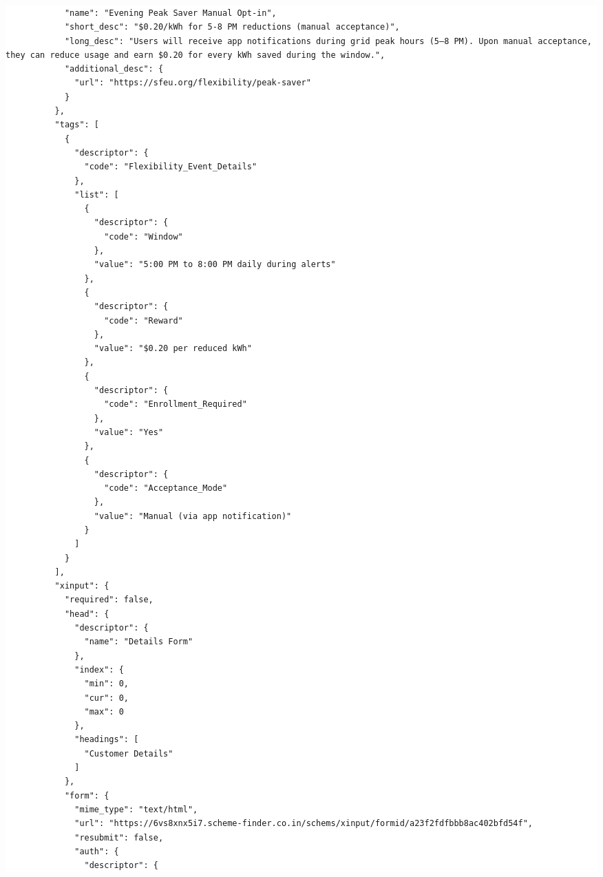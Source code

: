 ```
            "name": "Evening Peak Saver Manual Opt-in",
            "short_desc": "$0.20/kWh for 5-8 PM reductions (manual acceptance)",
            "long_desc": "Users will receive app notifications during grid peak hours (5–8 PM). Upon manual acceptance, they can reduce usage and earn $0.20 for every kWh saved during the window.",
            "additional_desc": {
              "url": "https://sfeu.org/flexibility/peak-saver"
            }
          },
          "tags": [
            {
              "descriptor": {
                "code": "Flexibility_Event_Details"
              },
              "list": [
                {
                  "descriptor": {
                    "code": "Window"
                  },
                  "value": "5:00 PM to 8:00 PM daily during alerts"
                },
                {
                  "descriptor": {
                    "code": "Reward"
                  },
                  "value": "$0.20 per reduced kWh"
                },
                {
                  "descriptor": {
                    "code": "Enrollment_Required"
                  },
                  "value": "Yes"
                },
                {
                  "descriptor": {
                    "code": "Acceptance_Mode"
                  },
                  "value": "Manual (via app notification)"
                }
              ]
            }
          ],
          "xinput": {
            "required": false,
            "head": {
              "descriptor": {
                "name": "Details Form"
              },
              "index": {
                "min": 0,
                "cur": 0,
                "max": 0
              },
              "headings": [
                "Customer Details"
              ]
            },
            "form": {
              "mime_type": "text/html",
              "url": "https://6vs8xnx5i7.scheme-finder.co.in/schems/xinput/formid/a23f2fdfbbb8ac402bfd54f",
              "resubmit": false,
              "auth": {
                "descriptor": {
```